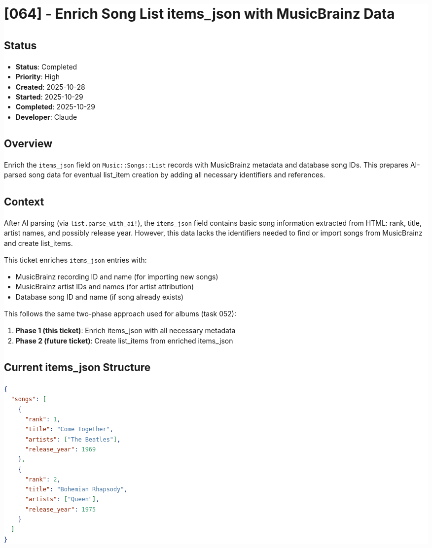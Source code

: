 # [064] - Enrich Song List items_json with MusicBrainz Data

## Status
- **Status**: Completed
- **Priority**: High
- **Created**: 2025-10-28
- **Started**: 2025-10-29
- **Completed**: 2025-10-29
- **Developer**: Claude

## Overview
Enrich the `items_json` field on `Music::Songs::List` records with MusicBrainz metadata and database song IDs. This prepares AI-parsed song data for eventual list_item creation by adding all necessary identifiers and references.

## Context
After AI parsing (via `list.parse_with_ai!`), the `items_json` field contains basic song information extracted from HTML: rank, title, artist names, and possibly release year. However, this data lacks the identifiers needed to find or import songs from MusicBrainz and create list_items.

This ticket enriches `items_json` entries with:
- MusicBrainz recording ID and name (for importing new songs)
- MusicBrainz artist IDs and names (for artist attribution)
- Database song ID and name (if song already exists)

This follows the same two-phase approach used for albums (task 052):
1. **Phase 1 (this ticket)**: Enrich items_json with all necessary metadata
2. **Phase 2 (future ticket)**: Create list_items from enriched items_json

## Current items_json Structure

```json
{
  "songs": [
    {
      "rank": 1,
      "title": "Come Together",
      "artists": ["The Beatles"],
      "release_year": 1969
    },
    {
      "rank": 2,
      "title": "Bohemian Rhapsody",
      "artists": ["Queen"],
      "release_year": 1975
    }
  ]
}
```
